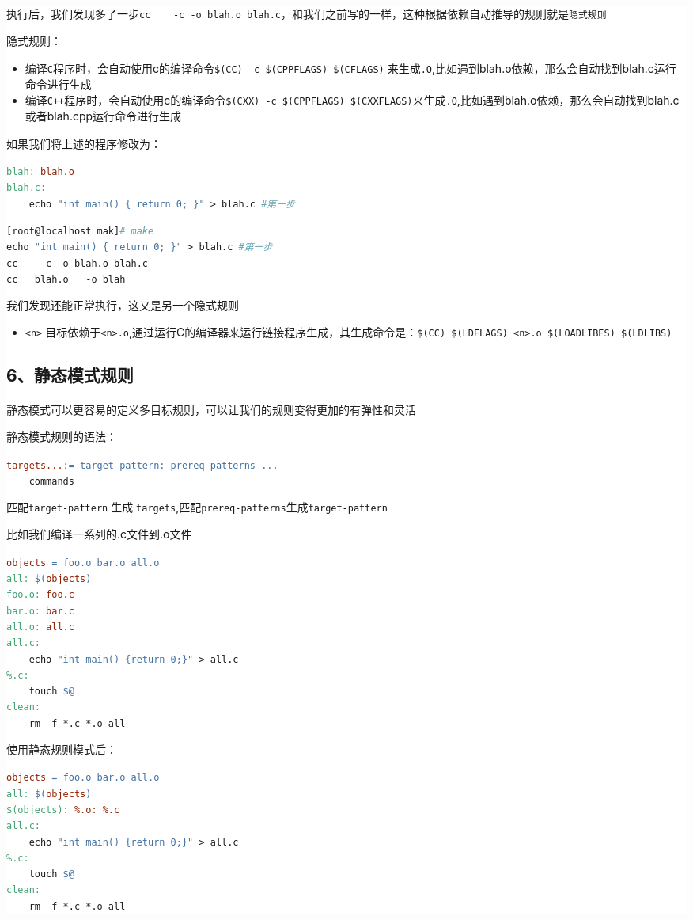 执行后，我们发现多了一步`cc    -c -o blah.o blah.c`，和我们之前写的一样，这种根据依赖自动推导的规则就是`隐式规则`

隐式规则：

- 编译`C`程序时，会自动使用c的编译命令`$(CC) -c $(CPPFLAGS) $(CFLAGS)` 来生成`.O`,比如遇到blah.o依赖，那么会自动找到blah.c运行命令进行生成
- 编译`C++`程序时，会自动使用c的编译命令`$(CXX) -c $(CPPFLAGS) $(CXXFLAGS)`来生成`.O`,比如遇到blah.o依赖，那么会自动找到blah.c或者blah.cpp运行命令进行生成

如果我们将上述的程序修改为：

```makefile
blah: blah.o
blah.c: 
	echo "int main() { return 0; }" > blah.c #第一步
```

```makefile
[root@localhost mak]# make
echo "int main() { return 0; }" > blah.c #第一步
cc    -c -o blah.o blah.c
cc   blah.o   -o blah
```

我们发现还能正常执行，这又是另一个隐式规则

- `<n>` 目标依赖于`<n>.o`,通过运行C的编译器来运行链接程序生成，其生成命令是：`$(CC) $(LDFLAGS) <n>.o $(LOADLIBES) $(LDLIBS)`

## 6、静态模式规则

静态模式可以更容易的定义多目标规则，可以让我们的规则变得更加的有弹性和灵活

静态模式规则的语法：

```makefile
targets...:= target-pattern: prereq-patterns ...
	commands
```

匹配`target-pattern` 生成 `targets`,匹配`prereq-patterns`生成`target-pattern`

比如我们编译一系列的.c文件到.o文件

```makefile
objects = foo.o bar.o all.o
all: $(objects)
foo.o: foo.c
bar.o: bar.c
all.o: all.c
all.c: 
	echo "int main() {return 0;}" > all.c
%.c: 
	touch $@
clean: 
	rm -f *.c *.o all
```

使用静态规则模式后：

```makefile
objects = foo.o bar.o all.o
all: $(objects)
$(objects): %.o: %.c
all.c: 
	echo "int main() {return 0;}" > all.c
%.c: 
	touch $@
clean: 
	rm -f *.c *.o all
```
